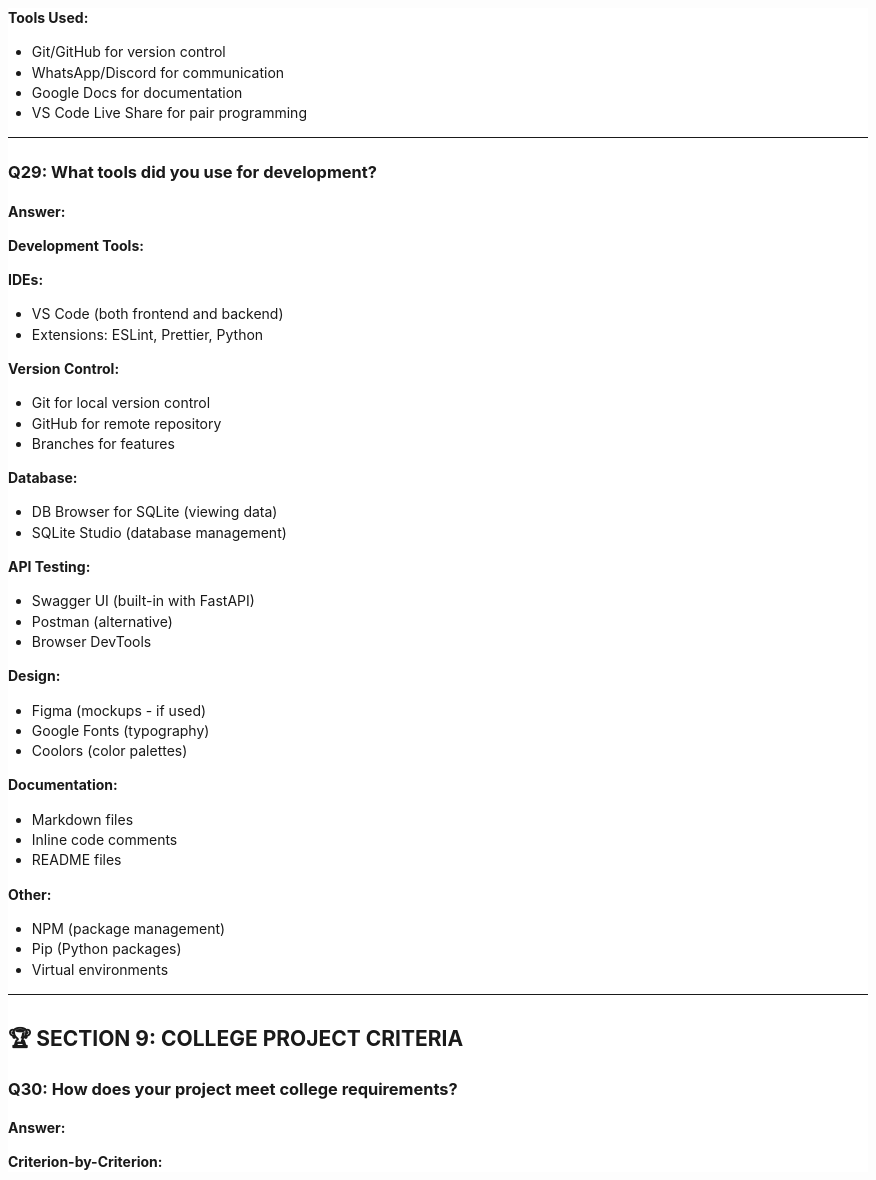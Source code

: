 **Tools Used:**
- Git/GitHub for version control
- WhatsApp/Discord for communication
- Google Docs for documentation
- VS Code Live Share for pair programming

---

### Q29: What tools did you use for development?
**Answer:**

**Development Tools:**

**IDEs:**
- VS Code (both frontend and backend)
- Extensions: ESLint, Prettier, Python

**Version Control:**
- Git for local version control
- GitHub for remote repository
- Branches for features

**Database:**
- DB Browser for SQLite (viewing data)
- SQLite Studio (database management)

**API Testing:**
- Swagger UI (built-in with FastAPI)
- Postman (alternative)
- Browser DevTools

**Design:**
- Figma (mockups - if used)
- Google Fonts (typography)
- Coolors (color palettes)

**Documentation:**
- Markdown files
- Inline code comments
- README files

**Other:**
- NPM (package management)
- Pip (Python packages)
- Virtual environments

---

## 🏆 **SECTION 9: COLLEGE PROJECT CRITERIA**

### Q30: How does your project meet college requirements?
**Answer:**

**Criterion-by-Criterion:**
